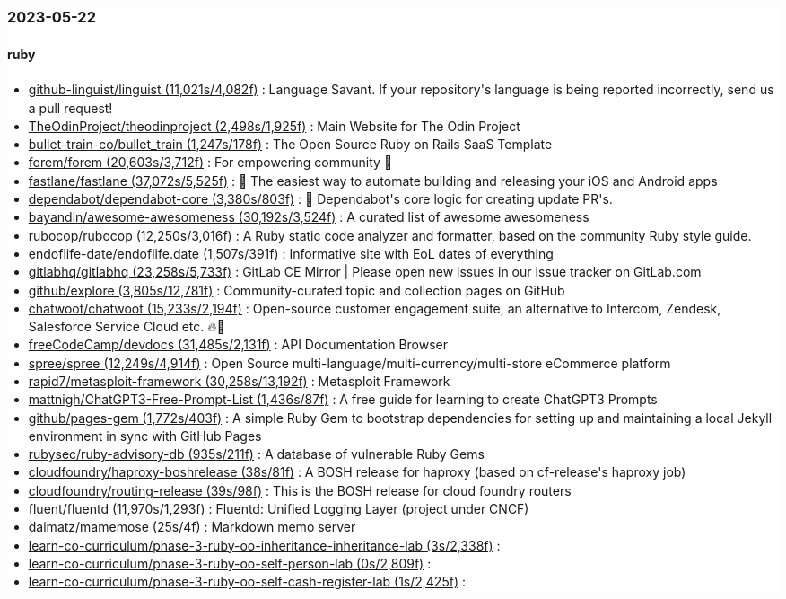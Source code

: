 ### 2023-05-22

#### ruby
* [github-linguist/linguist (11,021s/4,082f)](https://github.com/github-linguist/linguist) : Language Savant. If your repository's language is being reported incorrectly, send us a pull request!
* [TheOdinProject/theodinproject (2,498s/1,925f)](https://github.com/TheOdinProject/theodinproject) : Main Website for The Odin Project
* [bullet-train-co/bullet_train (1,247s/178f)](https://github.com/bullet-train-co/bullet_train) : The Open Source Ruby on Rails SaaS Template
* [forem/forem (20,603s/3,712f)](https://github.com/forem/forem) : For empowering community 🌱
* [fastlane/fastlane (37,072s/5,525f)](https://github.com/fastlane/fastlane) : 🚀 The easiest way to automate building and releasing your iOS and Android apps
* [dependabot/dependabot-core (3,380s/803f)](https://github.com/dependabot/dependabot-core) : 🤖 Dependabot's core logic for creating update PR's.
* [bayandin/awesome-awesomeness (30,192s/3,524f)](https://github.com/bayandin/awesome-awesomeness) : A curated list of awesome awesomeness
* [rubocop/rubocop (12,250s/3,016f)](https://github.com/rubocop/rubocop) : A Ruby static code analyzer and formatter, based on the community Ruby style guide.
* [endoflife-date/endoflife.date (1,507s/391f)](https://github.com/endoflife-date/endoflife.date) : Informative site with EoL dates of everything
* [gitlabhq/gitlabhq (23,258s/5,733f)](https://github.com/gitlabhq/gitlabhq) : GitLab CE Mirror | Please open new issues in our issue tracker on GitLab.com
* [github/explore (3,805s/12,781f)](https://github.com/github/explore) : Community-curated topic and collection pages on GitHub
* [chatwoot/chatwoot (15,233s/2,194f)](https://github.com/chatwoot/chatwoot) : Open-source customer engagement suite, an alternative to Intercom, Zendesk, Salesforce Service Cloud etc. 🔥💬
* [freeCodeCamp/devdocs (31,485s/2,131f)](https://github.com/freeCodeCamp/devdocs) : API Documentation Browser
* [spree/spree (12,249s/4,914f)](https://github.com/spree/spree) : Open Source multi-language/multi-currency/multi-store eCommerce platform
* [rapid7/metasploit-framework (30,258s/13,192f)](https://github.com/rapid7/metasploit-framework) : Metasploit Framework
* [mattnigh/ChatGPT3-Free-Prompt-List (1,436s/87f)](https://github.com/mattnigh/ChatGPT3-Free-Prompt-List) : A free guide for learning to create ChatGPT3 Prompts
* [github/pages-gem (1,772s/403f)](https://github.com/github/pages-gem) : A simple Ruby Gem to bootstrap dependencies for setting up and maintaining a local Jekyll environment in sync with GitHub Pages
* [rubysec/ruby-advisory-db (935s/211f)](https://github.com/rubysec/ruby-advisory-db) : A database of vulnerable Ruby Gems
* [cloudfoundry/haproxy-boshrelease (38s/81f)](https://github.com/cloudfoundry/haproxy-boshrelease) : A BOSH release for haproxy (based on cf-release's haproxy job)
* [cloudfoundry/routing-release (39s/98f)](https://github.com/cloudfoundry/routing-release) : This is the BOSH release for cloud foundry routers
* [fluent/fluentd (11,970s/1,293f)](https://github.com/fluent/fluentd) : Fluentd: Unified Logging Layer (project under CNCF)
* [daimatz/mamemose (25s/4f)](https://github.com/daimatz/mamemose) : Markdown memo server
* [learn-co-curriculum/phase-3-ruby-oo-inheritance-inheritance-lab (3s/2,338f)](https://github.com/learn-co-curriculum/phase-3-ruby-oo-inheritance-inheritance-lab) : 
* [learn-co-curriculum/phase-3-ruby-oo-self-person-lab (0s/2,809f)](https://github.com/learn-co-curriculum/phase-3-ruby-oo-self-person-lab) : 
* [learn-co-curriculum/phase-3-ruby-oo-self-cash-register-lab (1s/2,425f)](https://github.com/learn-co-curriculum/phase-3-ruby-oo-self-cash-register-lab) : 
